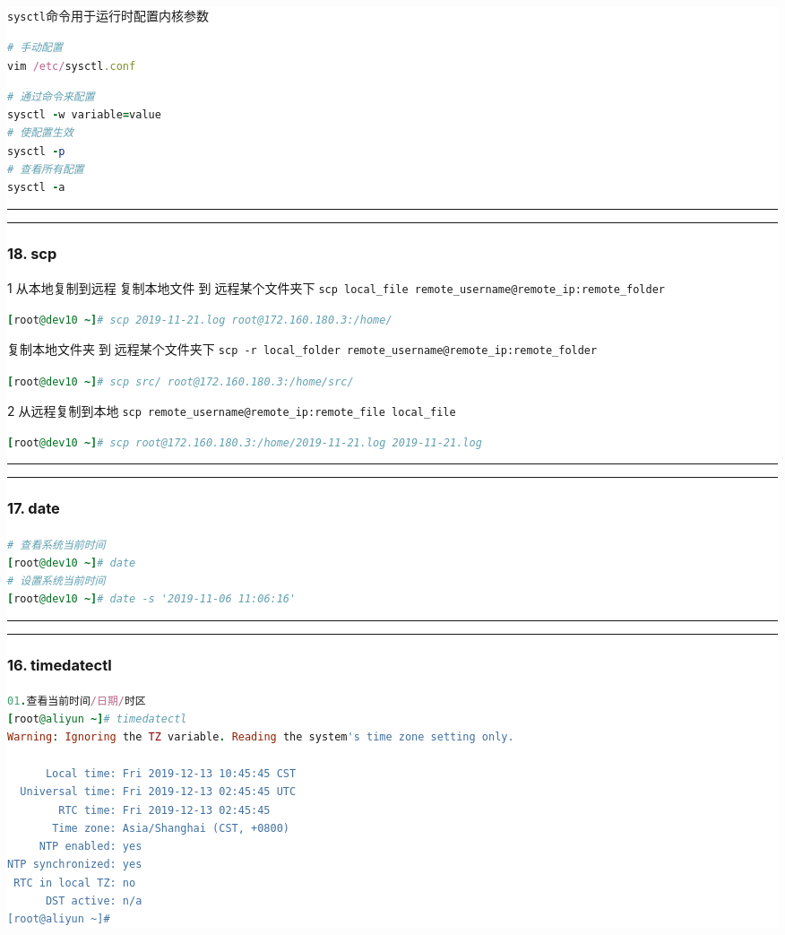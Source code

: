 `sysctl`命令用于运行时配置内核参数

```ruby
# 手动配置
vim /etc/sysctl.conf
```

```ruby
# 通过命令来配置
sysctl -w variable=value
# 使配置生效
sysctl -p
# 查看所有配置
sysctl -a
```

* * *

* * *

### 18\. scp

1 从本地复制到远程 复制本地文件 到 远程某个文件夹下 `scp local_file remote_username@remote_ip:remote_folder`

```ruby
[root@dev10 ~]# scp 2019-11-21.log root@172.160.180.3:/home/
```

复制本地文件夹 到 远程某个文件夹下 `scp -r local_folder remote_username@remote_ip:remote_folder`

```ruby
[root@dev10 ~]# scp src/ root@172.160.180.3:/home/src/
```

2 从远程复制到本地 `scp remote_username@remote_ip:remote_file local_file`

```ruby
[root@dev10 ~]# scp root@172.160.180.3:/home/2019-11-21.log 2019-11-21.log
```

* * *

* * *

### 17\. date

```ruby
# 查看系统当前时间
[root@dev10 ~]# date
# 设置系统当前时间
[root@dev10 ~]# date -s '2019-11-06 11:06:16'
```

* * *

* * *

### 16\. timedatectl

```ruby
01.查看当前时间/日期/时区
[root@aliyun ~]# timedatectl
Warning: Ignoring the TZ variable. Reading the system's time zone setting only.

      Local time: Fri 2019-12-13 10:45:45 CST
  Universal time: Fri 2019-12-13 02:45:45 UTC
        RTC time: Fri 2019-12-13 02:45:45
       Time zone: Asia/Shanghai (CST, +0800)
     NTP enabled: yes
NTP synchronized: yes
 RTC in local TZ: no
      DST active: n/a
[root@aliyun ~]#
```